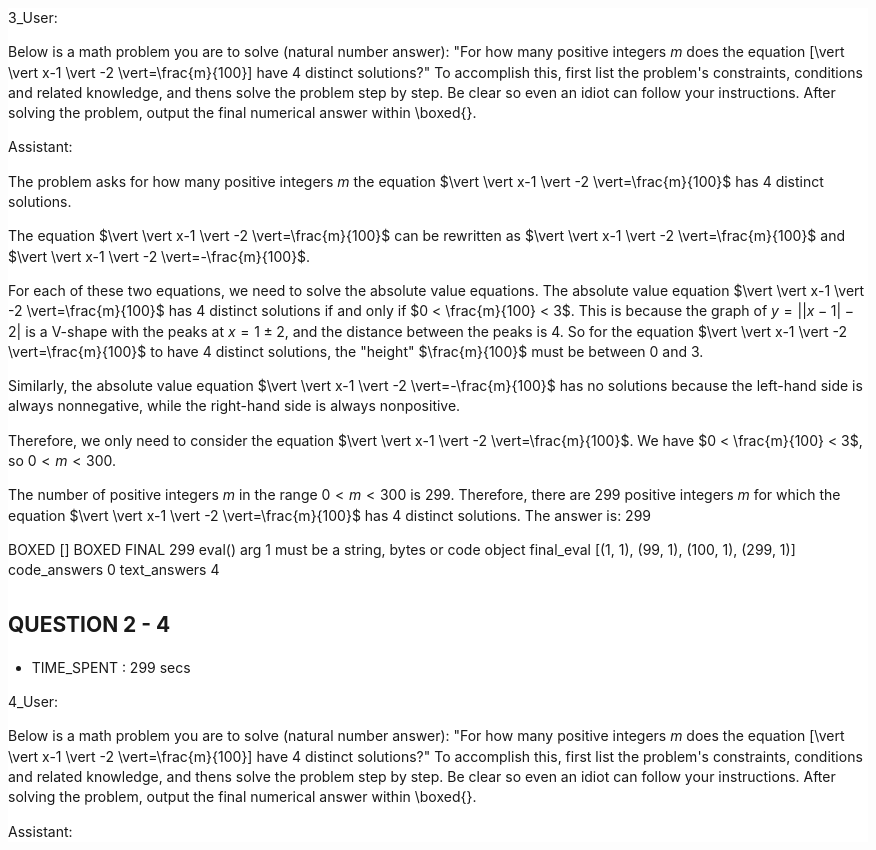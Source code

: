 3_User:

Below is a math problem you are to solve (natural number answer):
"For how many positive integers $m$ does the equation \[\vert \vert x-1 \vert -2 \vert=\frac{m}{100}\] have $4$ distinct solutions?"
To accomplish this, first list the problem's constraints, conditions and related knowledge, and thens solve the problem step by step. Be clear so even an idiot can follow your instructions. After solving the problem, output the final numerical answer within \boxed{}.

Assistant:

 The problem asks for how many positive integers $m$ the equation $\vert \vert x-1 \vert -2 \vert=\frac{m}{100}$ has $4$ distinct solutions.

The equation $\vert \vert x-1 \vert -2 \vert=\frac{m}{100}$ can be rewritten as $\vert \vert x-1 \vert -2 \vert=\frac{m}{100}$ and $\vert \vert x-1 \vert -2 \vert=-\frac{m}{100}$.

For each of these two equations, we need to solve the absolute value equations. The absolute value equation $\vert \vert x-1 \vert -2 \vert=\frac{m}{100}$ has $4$ distinct solutions if and only if $0 < \frac{m}{100} < 3$. This is because the graph of $y = \vert \vert x-1 \vert -2 \vert$ is a V-shape with the peaks at $x = 1 \pm 2$, and the distance between the peaks is $4$. So for the equation $\vert \vert x-1 \vert -2 \vert=\frac{m}{100}$ to have $4$ distinct solutions, the "height" $\frac{m}{100}$ must be between $0$ and $3$.

Similarly, the absolute value equation $\vert \vert x-1 \vert -2 \vert=-\frac{m}{100}$ has no solutions because the left-hand side is always nonnegative, while the right-hand side is always nonpositive.

Therefore, we only need to consider the equation $\vert \vert x-1 \vert -2 \vert=\frac{m}{100}$. We have $0 < \frac{m}{100} < 3$, so $0 < m < 300$.

The number of positive integers $m$ in the range $0 < m < 300$ is $299$. Therefore, there are $299$ positive integers $m$ for which the equation $\vert \vert x-1 \vert -2 \vert=\frac{m}{100}$ has $4$ distinct solutions.
The answer is: $299$

BOXED []
BOXED FINAL 299
eval() arg 1 must be a string, bytes or code object final_eval
[(1, 1), (99, 1), (100, 1), (299, 1)]
code_answers 0 text_answers 4



## QUESTION 2 - 4 
- TIME_SPENT : 299 secs

4_User:

Below is a math problem you are to solve (natural number answer):
"For how many positive integers $m$ does the equation \[\vert \vert x-1 \vert -2 \vert=\frac{m}{100}\] have $4$ distinct solutions?"
To accomplish this, first list the problem's constraints, conditions and related knowledge, and thens solve the problem step by step. Be clear so even an idiot can follow your instructions. After solving the problem, output the final numerical answer within \boxed{}.

Assistant:
